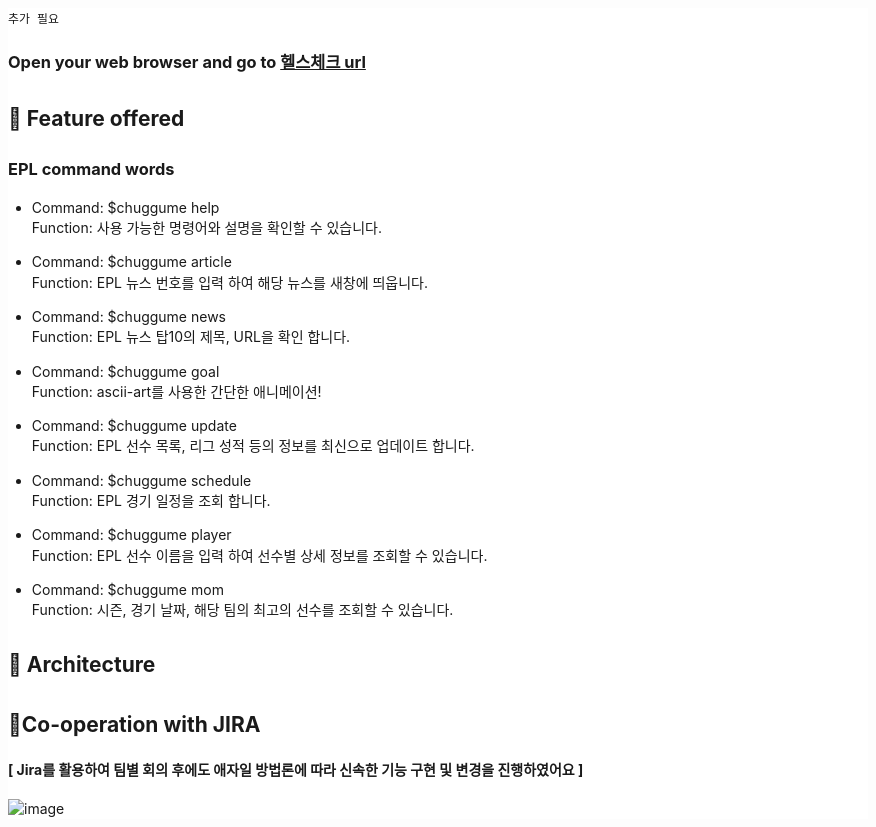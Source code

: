 ```bash
추가 필요
```
### Open your web browser and go to [헬스체크 url](http:localhost:8080/hello)



## 📌 Feature offered
### EPL command words
- Command: $chuggume help
</br>Function: 사용 가능한 명령어와 설명을 확인할 수 있습니다.

- Command: $chuggume article
</br>Function: EPL 뉴스 번호를 입력 하여 해당 뉴스를 새창에 띄웁니다.

- Command: $chuggume news
</br>Function: EPL 뉴스 탑10의 제목, URL을 확인 합니다.

- Command: $chuggume goal
</br>Function: ascii-art를 사용한 간단한 애니메이션!

- Command: $chuggume update
</br>Function: EPL 선수 목록, 리그 성적 등의 정보를 최신으로 업데이트 합니다.

- Command: $chuggume schedule
</br>Function: EPL 경기 일정을 조회 합니다.

- Command: $chuggume player
</br>Function: EPL 선수 이름을 입력 하여 선수별 상세 정보를 조회할 수 있습니다.

- Command: $chuggume mom
</br>Function: 시즌, 경기 날짜, 해당 팀의 최고의 선수를 조회할 수 있습니다.


## 📑 Architecture



## 🤝Co-operation with JIRA
#### [ Jira를 활용하여 팀별 회의 후에도 애자일 방법론에 따라 신속한 기능 구현 및 변경을 진행하였어요 ]
![image](https://github.com/CHUGGU-ME/CHUGGU-ME-v2/assets/87371627/3f4a85eb-40b1-4adb-9cd4-1bf14c6c900c)

